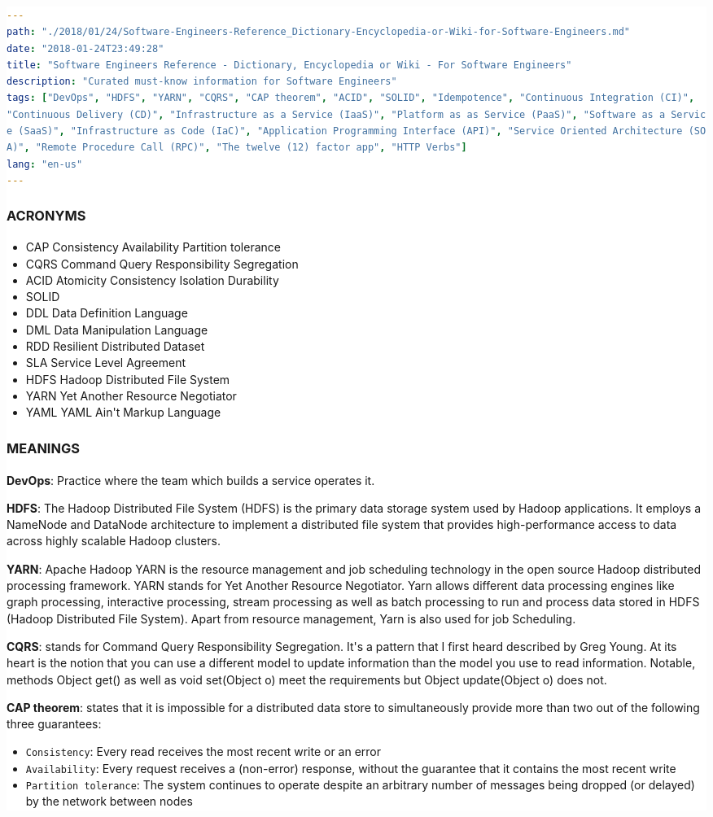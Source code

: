 ```yaml
---
path: "./2018/01/24/Software-Engineers-Reference_Dictionary-Encyclopedia-or-Wiki-for-Software-Engineers.md"
date: "2018-01-24T23:49:28"
title: "Software Engineers Reference - Dictionary, Encyclopedia or Wiki - For Software Engineers"
description: "Curated must-know information for Software Engineers"
tags: ["DevOps", "HDFS", "YARN", "CQRS", "CAP theorem", "ACID", "SOLID", "Idempotence", "Continuous Integration (CI)", "Continuous Delivery (CD)", "Infrastructure as a Service (IaaS)", "Platform as as Service (PaaS)", "Software as a Service (SaaS)", "Infrastructure as Code (IaC)", "Application Programming Interface (API)", "Service Oriented Architecture (SOA)", "Remote Procedure Call (RPC)", "The twelve (12) factor app", "HTTP Verbs"]
lang: "en-us"
---
```


### ACRONYMS ###

- CAP			Consistency Availability Partition tolerance
- CQRS			Command Query Responsibility Segregation
- ACID			Atomicity Consistency Isolation Durability
- SOLID
- DDL			Data Definition Language
- DML			Data Manipulation Language
- RDD			Resilient Distributed Dataset
- SLA			Service Level Agreement
- HDFS			Hadoop Distributed File System
- YARN			Yet Another Resource Negotiator
- YAML 			YAML Ain't Markup Language

### MEANINGS ###

__DevOps__: 		Practice where the team which builds a service operates it.

__HDFS__: The Hadoop Distributed File System (HDFS) is the primary data storage system used by Hadoop applications. It employs a NameNode and DataNode architecture to implement a distributed file system that provides high-performance access to data across highly scalable Hadoop clusters.

__YARN__: Apache Hadoop YARN is the resource management and job scheduling technology in the open source Hadoop distributed processing framework. YARN stands for Yet Another Resource Negotiator. Yarn allows different data processing engines like graph processing, interactive processing, stream processing as well as batch processing to run and process data stored in HDFS (Hadoop Distributed File System). Apart from resource management, Yarn is also used for job Scheduling.

__CQRS__: stands for Command Query Responsibility Segregation. It's a pattern that I first heard described by Greg Young. At its heart is the notion that you can use a different model to update information than the model you use to read information. Notable, methods Object get() as well as void set(Object o) meet the requirements but Object update(Object o) does not.

__CAP theorem__: states that it is impossible for a distributed data store to simultaneously provide more than two out of the following three guarantees:
  - `Consistency`: Every read receives the most recent write or an error
  - `Availability`: Every request receives a (non-error) response, without the guarantee that it contains the most recent write
  - `Partition tolerance`: The system continues to operate despite an arbitrary number of messages being dropped (or delayed) by the network between nodes
